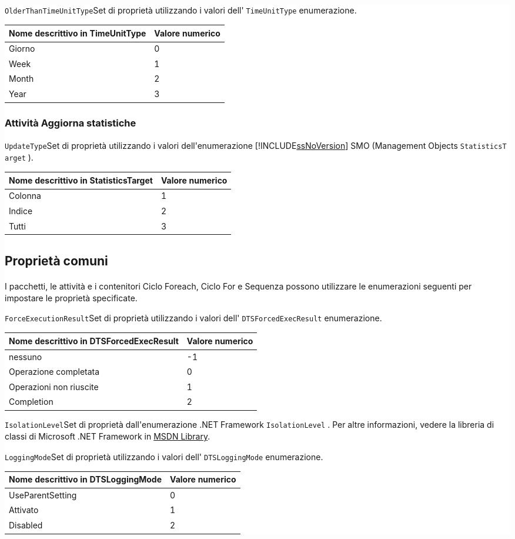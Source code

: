  `OlderThanTimeUnitType`Set di proprietà utilizzando i valori dell' `TimeUnitType` enumerazione.  
  
|Nome descrittivo in TimeUnitType|Valore numerico|  
|-----------------------------------|-------------------|  
|Giorno|0|  
|Week|1|  
|Month|2|  
|Year|3|  
  
### <a name="update-statistics-task"></a>Attività Aggiorna statistiche  
 `UpdateType`Set di proprietà utilizzando i valori dell'enumerazione [!INCLUDE[ssNoVersion](../../includes/ssnoversion-md.md)] SMO (Management Objects `StatisticsTarget` ).  
  
|Nome descrittivo in StatisticsTarget|Valore numerico|  
|---------------------------------------|-------------------|  
|Colonna|1|  
|Indice|2|  
|Tutti|3|  
  
##  <a name="common-properties"></a><a name="CommonProperties"></a> Proprietà comuni  
 I pacchetti, le attività e i contenitori Ciclo Foreach, Ciclo For e Sequenza possono utilizzare le enumerazioni seguenti per impostare le proprietà specificate.  
  
 `ForceExecutionResult`Set di proprietà utilizzando i valori dell' `DTSForcedExecResult` enumerazione.  
  
|Nome descrittivo in DTSForcedExecResult|Valore numerico|  
|------------------------------------------|-------------------|  
|nessuno|-1|  
|Operazione completata|0|  
|Operazioni non riuscite|1|  
|Completion|2|  
  
 `IsolationLevel`Set di proprietà dall'enumerazione .NET Framework `IsolationLevel` . Per altre informazioni, vedere la libreria di classi di Microsoft .NET Framework in [MSDN Library](https://go.microsoft.com/fwlink?LinkId=17313).  
  
 `LoggingMode`Set di proprietà utilizzando i valori dell' `DTSLoggingMode` enumerazione.  
  
|Nome descrittivo in DTSLoggingMode|Valore numerico|  
|-------------------------------------|-------------------|  
|UseParentSetting|0|  
|Attivato|1|  
|Disabled|2|  
  